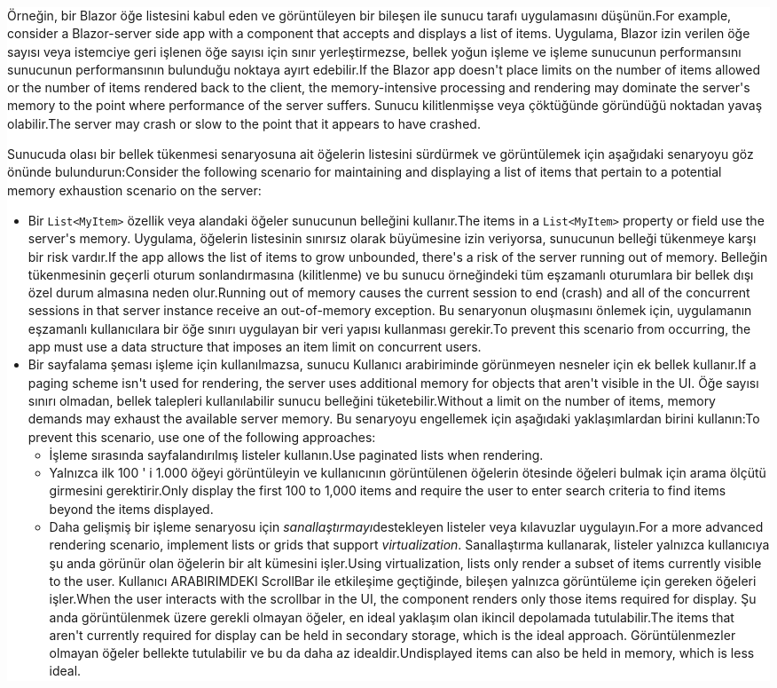 <span data-ttu-id="12a76-141">Örneğin, bir Blazor öğe listesini kabul eden ve görüntüleyen bir bileşen ile sunucu tarafı uygulamasını düşünün.</span><span class="sxs-lookup"><span data-stu-id="12a76-141">For example, consider a Blazor-server side app with a component that accepts and displays a list of items.</span></span> <span data-ttu-id="12a76-142">Uygulama, Blazor izin verilen öğe sayısı veya istemciye geri işlenen öğe sayısı için sınır yerleştirmezse, bellek yoğun işleme ve işleme sunucunun performansını sunucunun performansının bulunduğu noktaya ayırt edebilir.</span><span class="sxs-lookup"><span data-stu-id="12a76-142">If the Blazor app doesn't place limits on the number of items allowed or the number of items rendered back to the client, the memory-intensive processing and rendering may dominate the server's memory to the point where performance of the server suffers.</span></span> <span data-ttu-id="12a76-143">Sunucu kilitlenmişse veya çöktüğünde göründüğü noktadan yavaş olabilir.</span><span class="sxs-lookup"><span data-stu-id="12a76-143">The server may crash or slow to the point that it appears to have crashed.</span></span>

<span data-ttu-id="12a76-144">Sunucuda olası bir bellek tükenmesi senaryosuna ait öğelerin listesini sürdürmek ve görüntülemek için aşağıdaki senaryoyu göz önünde bulundurun:</span><span class="sxs-lookup"><span data-stu-id="12a76-144">Consider the following scenario for maintaining and displaying a list of items that pertain to a potential memory exhaustion scenario on the server:</span></span>

* <span data-ttu-id="12a76-145">Bir `List<MyItem>` özellik veya alandaki öğeler sunucunun belleğini kullanır.</span><span class="sxs-lookup"><span data-stu-id="12a76-145">The items in a `List<MyItem>` property or field use the server's memory.</span></span> <span data-ttu-id="12a76-146">Uygulama, öğelerin listesinin sınırsız olarak büyümesine izin veriyorsa, sunucunun belleği tükenmeye karşı bir risk vardır.</span><span class="sxs-lookup"><span data-stu-id="12a76-146">If the app allows the list of items to grow unbounded, there's a risk of the server running out of memory.</span></span> <span data-ttu-id="12a76-147">Belleğin tükenmesinin geçerli oturum sonlandırmasına (kilitlenme) ve bu sunucu örneğindeki tüm eşzamanlı oturumlara bir bellek dışı özel durum almasına neden olur.</span><span class="sxs-lookup"><span data-stu-id="12a76-147">Running out of memory causes the current session to end (crash) and all of the concurrent sessions in that server instance receive an out-of-memory exception.</span></span> <span data-ttu-id="12a76-148">Bu senaryonun oluşmasını önlemek için, uygulamanın eşzamanlı kullanıcılara bir öğe sınırı uygulayan bir veri yapısı kullanması gerekir.</span><span class="sxs-lookup"><span data-stu-id="12a76-148">To prevent this scenario from occurring, the app must use a data structure that imposes an item limit on concurrent users.</span></span>
* <span data-ttu-id="12a76-149">Bir sayfalama şeması işleme için kullanılmazsa, sunucu Kullanıcı arabiriminde görünmeyen nesneler için ek bellek kullanır.</span><span class="sxs-lookup"><span data-stu-id="12a76-149">If a paging scheme isn't used for rendering, the server uses additional memory for objects that aren't visible in the UI.</span></span> <span data-ttu-id="12a76-150">Öğe sayısı sınırı olmadan, bellek talepleri kullanılabilir sunucu belleğini tüketebilir.</span><span class="sxs-lookup"><span data-stu-id="12a76-150">Without a limit on the number of items, memory demands may exhaust the available server memory.</span></span> <span data-ttu-id="12a76-151">Bu senaryoyu engellemek için aşağıdaki yaklaşımlardan birini kullanın:</span><span class="sxs-lookup"><span data-stu-id="12a76-151">To prevent this scenario, use one of the following approaches:</span></span>
  * <span data-ttu-id="12a76-152">İşleme sırasında sayfalandırılmış listeler kullanın.</span><span class="sxs-lookup"><span data-stu-id="12a76-152">Use paginated lists when rendering.</span></span>
  * <span data-ttu-id="12a76-153">Yalnızca ilk 100 ' i 1.000 öğeyi görüntüleyin ve kullanıcının görüntülenen öğelerin ötesinde öğeleri bulmak için arama ölçütü girmesini gerektirir.</span><span class="sxs-lookup"><span data-stu-id="12a76-153">Only display the first 100 to 1,000 items and require the user to enter search criteria to find items beyond the items displayed.</span></span>
  * <span data-ttu-id="12a76-154">Daha gelişmiş bir işleme senaryosu için *sanallaştırmayı*destekleyen listeler veya kılavuzlar uygulayın.</span><span class="sxs-lookup"><span data-stu-id="12a76-154">For a more advanced rendering scenario, implement lists or grids that support *virtualization*.</span></span> <span data-ttu-id="12a76-155">Sanallaştırma kullanarak, listeler yalnızca kullanıcıya şu anda görünür olan öğelerin bir alt kümesini işler.</span><span class="sxs-lookup"><span data-stu-id="12a76-155">Using virtualization, lists only render a subset of items currently visible to the user.</span></span> <span data-ttu-id="12a76-156">Kullanıcı ARABIRIMDEKI ScrollBar ile etkileşime geçtiğinde, bileşen yalnızca görüntüleme için gereken öğeleri işler.</span><span class="sxs-lookup"><span data-stu-id="12a76-156">When the user interacts with the scrollbar in the UI, the component renders only those items required for display.</span></span> <span data-ttu-id="12a76-157">Şu anda görüntülenmek üzere gerekli olmayan öğeler, en ideal yaklaşım olan ikincil depolamada tutulabilir.</span><span class="sxs-lookup"><span data-stu-id="12a76-157">The items that aren't currently required for display can be held in secondary storage, which is the ideal approach.</span></span> <span data-ttu-id="12a76-158">Görüntülenmezler olmayan öğeler bellekte tutulabilir ve bu da daha az idealdir.</span><span class="sxs-lookup"><span data-stu-id="12a76-158">Undisplayed items can also be held in memory, which is less ideal.</span></span>
